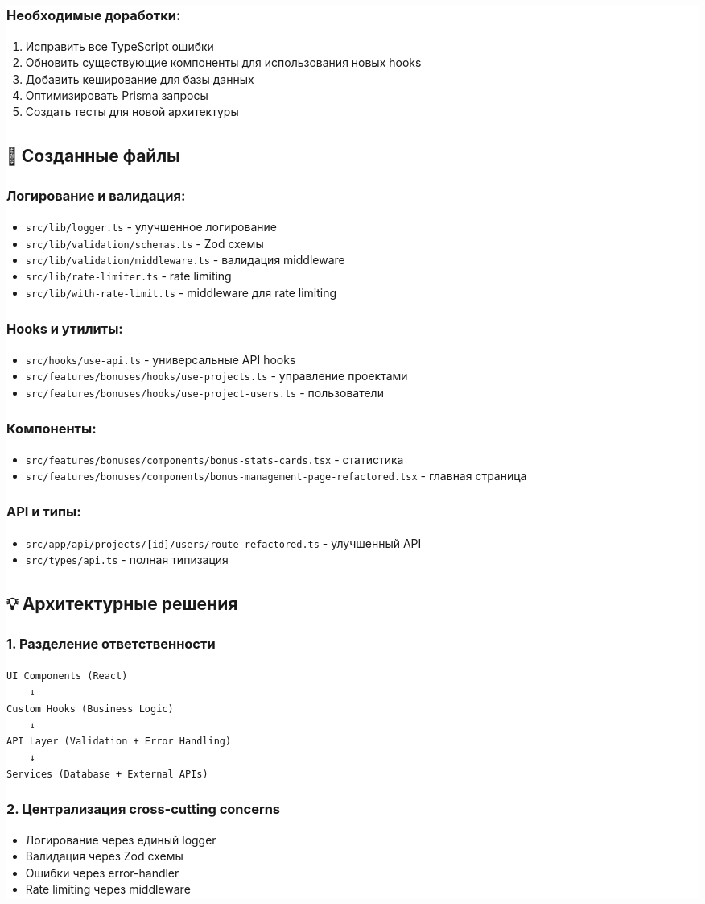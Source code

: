 ### Необходимые доработки:
1. Исправить все TypeScript ошибки
2. Обновить существующие компоненты для использования новых hooks
3. Добавить кеширование для базы данных
4. Оптимизировать Prisma запросы
5. Создать тесты для новой архитектуры

## 📁 Созданные файлы

### Логирование и валидация:
- `src/lib/logger.ts` - улучшенное логирование
- `src/lib/validation/schemas.ts` - Zod схемы
- `src/lib/validation/middleware.ts` - валидация middleware
- `src/lib/rate-limiter.ts` - rate limiting
- `src/lib/with-rate-limit.ts` - middleware для rate limiting

### Hooks и утилиты:
- `src/hooks/use-api.ts` - универсальные API hooks
- `src/features/bonuses/hooks/use-projects.ts` - управление проектами
- `src/features/bonuses/hooks/use-project-users.ts` - пользователи

### Компоненты:
- `src/features/bonuses/components/bonus-stats-cards.tsx` - статистика
- `src/features/bonuses/components/bonus-management-page-refactored.tsx` - главная страница

### API и типы:
- `src/app/api/projects/[id]/users/route-refactored.ts` - улучшенный API
- `src/types/api.ts` - полная типизация

## 💡 Архитектурные решения

### 1. Разделение ответственности
```
UI Components (React) 
    ↓ 
Custom Hooks (Business Logic)
    ↓
API Layer (Validation + Error Handling)
    ↓
Services (Database + External APIs)
```

### 2. Централизация cross-cutting concerns
- Логирование через единый logger
- Валидация через Zod схемы
- Ошибки через error-handler
- Rate limiting через middleware
